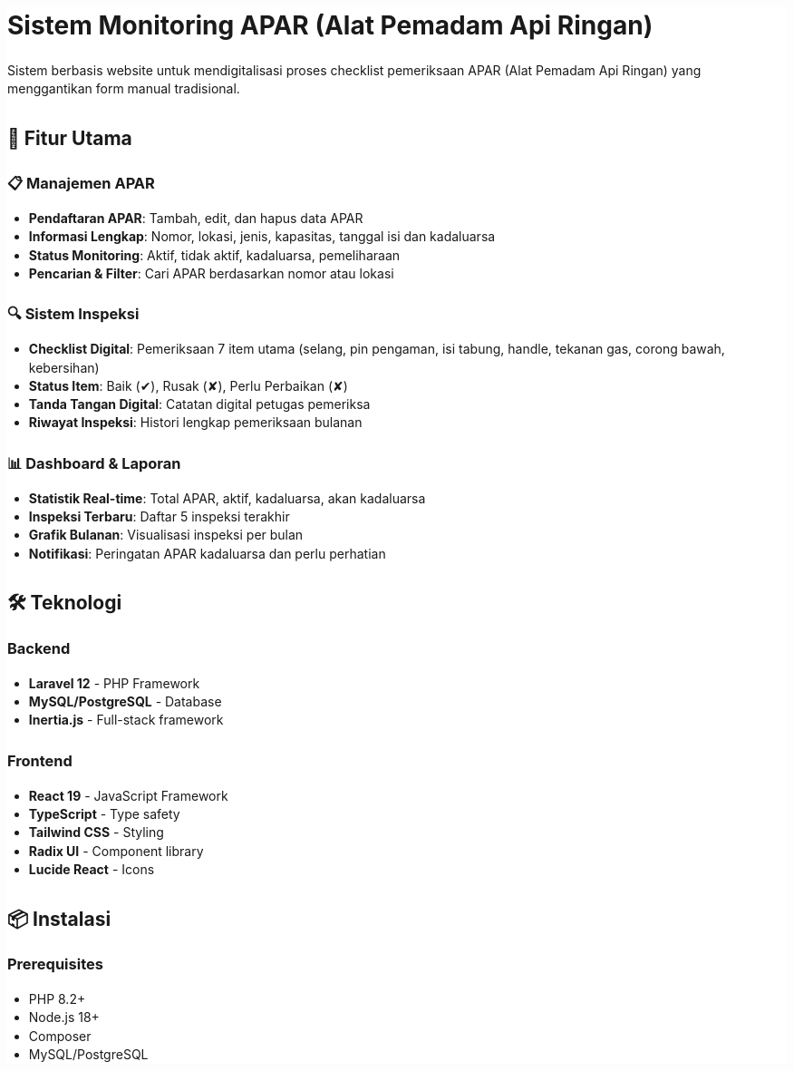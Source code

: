 # Sistem Monitoring APAR (Alat Pemadam Api Ringan)

Sistem berbasis website untuk mendigitalisasi proses checklist pemeriksaan APAR (Alat Pemadam Api Ringan) yang menggantikan form manual tradisional.

## 🚀 Fitur Utama

### 📋 Manajemen APAR
- **Pendaftaran APAR**: Tambah, edit, dan hapus data APAR
- **Informasi Lengkap**: Nomor, lokasi, jenis, kapasitas, tanggal isi dan kadaluarsa
- **Status Monitoring**: Aktif, tidak aktif, kadaluarsa, pemeliharaan
- **Pencarian & Filter**: Cari APAR berdasarkan nomor atau lokasi

### 🔍 Sistem Inspeksi
- **Checklist Digital**: Pemeriksaan 7 item utama (selang, pin pengaman, isi tabung, handle, tekanan gas, corong bawah, kebersihan)
- **Status Item**: Baik (✔), Rusak (✘), Perlu Perbaikan (✘)
- **Tanda Tangan Digital**: Catatan digital petugas pemeriksa
- **Riwayat Inspeksi**: Histori lengkap pemeriksaan bulanan

### 📊 Dashboard & Laporan
- **Statistik Real-time**: Total APAR, aktif, kadaluarsa, akan kadaluarsa
- **Inspeksi Terbaru**: Daftar 5 inspeksi terakhir
- **Grafik Bulanan**: Visualisasi inspeksi per bulan
- **Notifikasi**: Peringatan APAR kadaluarsa dan perlu perhatian

## 🛠️ Teknologi

### Backend
- **Laravel 12** - PHP Framework
- **MySQL/PostgreSQL** - Database
- **Inertia.js** - Full-stack framework

### Frontend
- **React 19** - JavaScript Framework
- **TypeScript** - Type safety
- **Tailwind CSS** - Styling
- **Radix UI** - Component library
- **Lucide React** - Icons

## 📦 Instalasi

### Prerequisites
- PHP 8.2+
- Node.js 18+
- Composer
- MySQL/PostgreSQL
